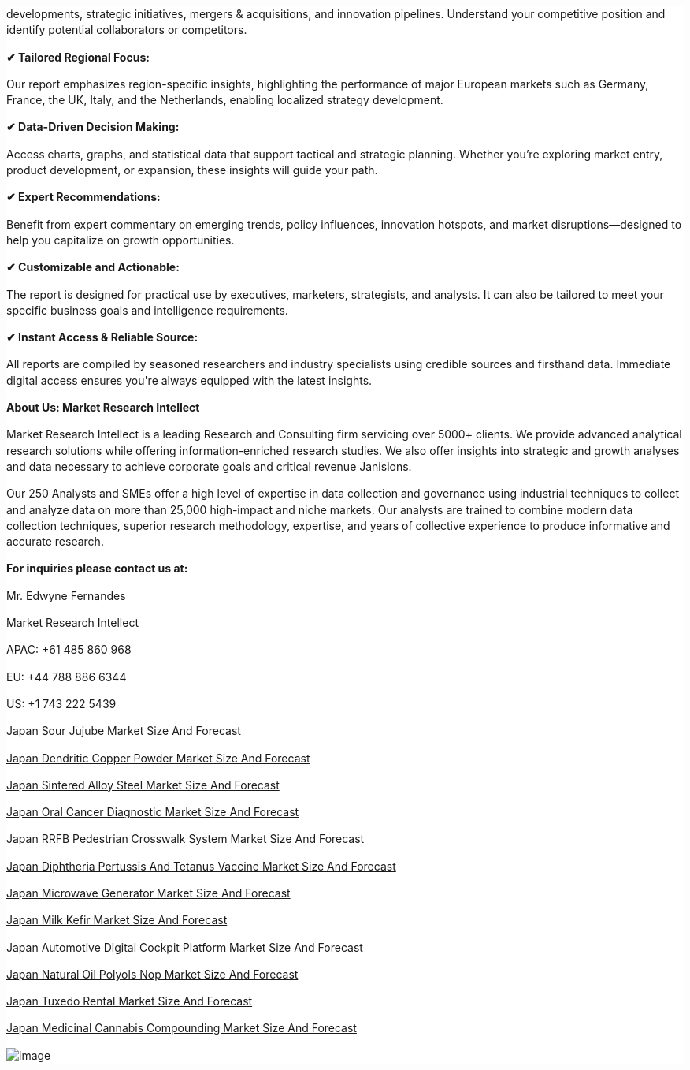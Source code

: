 developments, strategic initiatives, mergers &amp; acquisitions, and innovation pipelines. Understand your competitive position and identify potential collaborators or competitors.</p><p><strong>✔ Tailored Regional Focus:</strong></p><p>Our report emphasizes region-specific insights, highlighting the performance of major European markets such as Germany, France, the UK, Italy, and the Netherlands, enabling localized strategy development.</p><p><strong>✔ Data-Driven Decision Making:</strong></p><p>Access charts, graphs, and statistical data that support tactical and strategic planning. Whether you&rsquo;re exploring market entry, product development, or expansion, these insights will guide your path.</p><p><strong>✔ Expert Recommendations:</strong></p><p>Benefit from expert commentary on emerging trends, policy influences, innovation hotspots, and market disruptions&mdash;designed to help you capitalize on growth opportunities.</p><p><strong>✔ Customizable and Actionable:</strong></p><p>The report is designed for practical use by executives, marketers, strategists, and analysts. It can also be tailored to meet your specific business goals and intelligence requirements.</p><p><strong>✔ Instant Access &amp; Reliable Source:</strong></p><p>All reports are compiled by seasoned researchers and industry specialists using credible sources and firsthand data. Immediate digital access ensures you're always equipped with the latest insights.</p><p><strong><span class="font-[700]">About Us: Market Research Intellect</span></strong></p><p><span class="">Market Research Intellect is a leading Research and Consulting firm servicing over 5000+ clients. We provide advanced analytical research solutions while offering information-enriched research studies.&nbsp;</span>We also offer insights into strategic and growth analyses and data necessary to achieve corporate goals and critical revenue Janisions.</p><p><span class="">Our 250 Analysts and SMEs offer a high level of expertise in data collection and governance using industrial techniques to collect and analyze data on more than 25,000 high-impact and niche markets. Our analysts are trained to combine modern data collection techniques, superior research methodology, expertise, and years of collective experience to produce informative and accurate research.</span></p><p><strong>For inquiries please contact us at:</strong></p><p>Mr. Edwyne Fernandes</p><p>Market Research Intellect</p><p>APAC: +61 485 860 968</p><p>EU: +44 788 886 6344</p><p>US: +1 743 222 5439</p><p><a href="https://github.com/ruturb23/Insight/blob/main/Sour-Jujube-Market/Sour-Jujube-Market.md">Japan Sour Jujube Market Size And Forecast</a></p><p><a href="https://github.com/ruturb23/Insight/blob/main/Dendritic-Copper-Powder-Market/Dendritic-Copper-Powder-Market.md">Japan Dendritic Copper Powder Market Size And Forecast</a></p><p><a href="https://github.com/ruturb23/Insight/blob/main/Sintered-Alloy-Steel-Market/Sintered-Alloy-Steel-Market.md">Japan Sintered Alloy Steel Market Size And Forecast</a></p><p><a href="https://github.com/ruturb23/Insight/blob/main/Oral-Cancer-Diagnostic-Market/Oral-Cancer-Diagnostic-Market.md">Japan Oral Cancer Diagnostic Market Size And Forecast</a></p><p><a href="https://github.com/ruturb23/Insight/blob/main/RRFB-Pedestrian-Crosswalk-System-Market/RRFB-Pedestrian-Crosswalk-System-Market.md">Japan RRFB Pedestrian Crosswalk System Market Size And Forecast</a></p><p><a href="https://github.com/ruturb23/Insight/blob/main/Diphtheria-Pertussis-And-Tetanus-Vaccine-Market/Diphtheria-Pertussis-And-Tetanus-Vaccine-Market.md">Japan Diphtheria Pertussis And Tetanus Vaccine Market Size And Forecast</a></p><p><a href="https://github.com/ruturb23/Insight/blob/main/Microwave-Generator-Market/Microwave-Generator-Market.md">Japan Microwave Generator Market Size And Forecast</a></p><p><a href="https://github.com/ruturb23/Insight/blob/main/Milk-Kefir-Market/Milk-Kefir-Market.md">Japan Milk Kefir Market Size And Forecast</a></p><p><a href="https://github.com/ruturb23/Insight/blob/main/Automotive-Digital-Cockpit-Platform-Market/Automotive-Digital-Cockpit-Platform-Market.md">Japan Automotive Digital Cockpit Platform Market Size And Forecast</a></p><p><a href="https://github.com/ruturb23/Insight/blob/main/Natural-Oil-Polyols-Nop-Market/Natural-Oil-Polyols-Nop-Market.md">Japan Natural Oil Polyols Nop Market Size And Forecast</a></p><p><a href="https://github.com/ruturb23/Insight/blob/main/Tuxedo-Rental-Market/Tuxedo-Rental-Market.md">Japan Tuxedo Rental Market Size And Forecast</a></p><p><a href="https://github.com/ruturb23/Insight/blob/main/Medicinal-Cannabis-Compounding-Market/Medicinal-Cannabis-Compounding-Market.md">Japan Medicinal Cannabis Compounding Market Size And Forecast</a></p>
![image](https://github.com/user-attachments/assets/41dd9523-e69a-40b4-9573-751d5a6a6c73)
